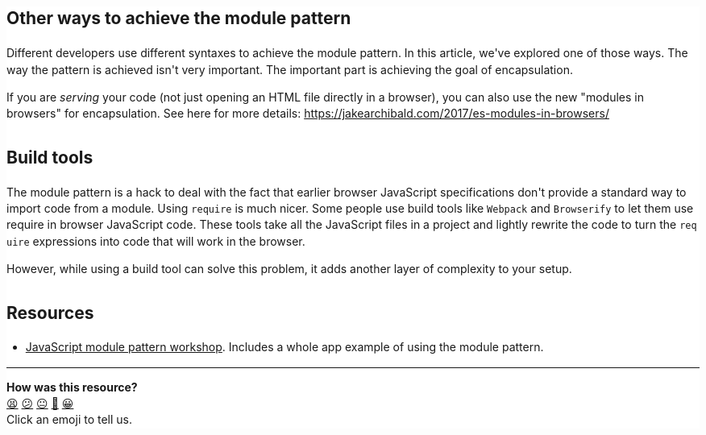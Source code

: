 ## Other ways to achieve the module pattern

Different developers use different syntaxes to achieve the module pattern.  In this article, we've explored one of those ways.  The way the pattern is achieved isn't very important.  The important part is achieving the goal of encapsulation.

If you are *serving* your code (not just opening an HTML file directly in a browser), you can also use the new "modules in browsers" for encapsulation. See here for more details: https://jakearchibald.com/2017/es-modules-in-browsers/

## Build tools

The module pattern is a hack to deal with the fact that earlier browser JavaScript specifications don't provide a standard way to import code from a module.  Using `require` is much nicer.  Some people use build tools like `Webpack` and `Browserify` to let them use require in browser JavaScript code.  These tools take all the JavaScript files in a project and lightly rewrite the code to turn the `require` expressions into code that will work in the browser.

However, while using a build tool can solve this problem, it adds another layer of complexity to your setup.

## Resources

- [JavaScript module pattern workshop](https://github.com/makersacademy/skills-workshops/tree/main/further_javascript/javascript-module-pattern-workshop). Includes a whole app example of using the module pattern.



---

**How was this resource?**  
[😫](https://airtable.com/shrUJ3t7KLMqVRFKR?prefill_Repository=makersacademy/course&prefill_File=pills/javascript_module_pattern.md&prefill_Sentiment=😫) [😕](https://airtable.com/shrUJ3t7KLMqVRFKR?prefill_Repository=makersacademy/course&prefill_File=pills/javascript_module_pattern.md&prefill_Sentiment=😕) [😐](https://airtable.com/shrUJ3t7KLMqVRFKR?prefill_Repository=makersacademy/course&prefill_File=pills/javascript_module_pattern.md&prefill_Sentiment=😐) [🙂](https://airtable.com/shrUJ3t7KLMqVRFKR?prefill_Repository=makersacademy/course&prefill_File=pills/javascript_module_pattern.md&prefill_Sentiment=🙂) [😀](https://airtable.com/shrUJ3t7KLMqVRFKR?prefill_Repository=makersacademy/course&prefill_File=pills/javascript_module_pattern.md&prefill_Sentiment=😀)  
Click an emoji to tell us.


